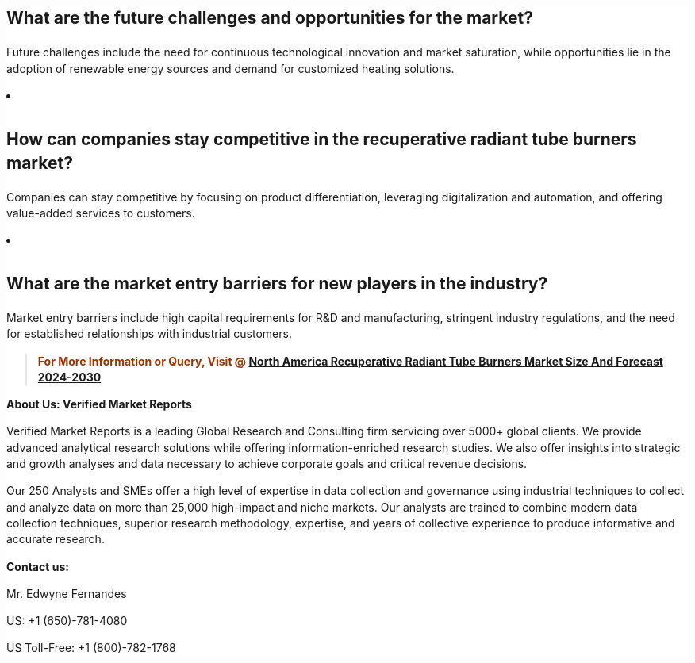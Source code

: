 <h2>What are the future challenges and opportunities for the market?</div><div></h2>    <p>Future challenges include the need for continuous technological innovation and market saturation, while opportunities lie in the adoption of renewable energy sources and demand for customized heating solutions.</p>  </li>  <li>    <h2>How can companies stay competitive in the recuperative radiant tube burners market?</div><div></h2>    <p>Companies can stay competitive by focusing on product differentiation, leveraging digitalization and automation, and offering value-added services to customers.</p>  </li>  <li>    <h2>What are the market entry barriers for new players in the industry?</div><div></h2>    <p>Market entry barriers include high capital requirements for R&D and manufacturing, stringent industry regulations, and the need for established relationships with industrial customers.</p>  </li></ol></body></html></p><blockquote><p><span style="color: #993300;"><strong>For More Information or Query, Visit @ <a href="https://www.verifiedmarketreports.com/product/recuperative-radiant-tube-burners-market/">North America Recuperative Radiant Tube Burners Market Size And Forecast 2024-2030</a></strong></span></p></blockquote><p><strong>About Us: Verified Market Reports</strong></p><p>Verified Market Reports is a leading Global Research and Consulting firm servicing over 5000+ global clients. We provide advanced analytical research solutions while offering information-enriched research studies. We also offer insights into strategic and growth analyses and data necessary to achieve corporate goals and critical revenue decisions.</p><p>Our 250 Analysts and SMEs offer a high level of expertise in data collection and governance using industrial techniques to collect and analyze data on more than 25,000 high-impact and niche markets. Our analysts are trained to combine modern data collection techniques, superior research methodology, expertise, and years of collective experience to produce informative and accurate research.</p><p><strong>Contact us:</strong></p><p>Mr. Edwyne Fernandes</p><p>US: +1 (650)-781-4080</p><p>US Toll-Free: +1 (800)-782-1768</p>
